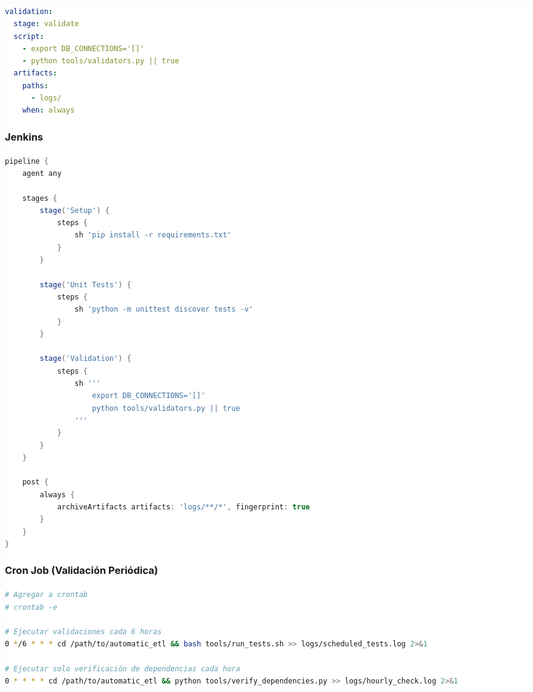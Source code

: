 ```yaml
validation:
  stage: validate
  script:
    - export DB_CONNECTIONS='[]'
    - python tools/validators.py || true
  artifacts:
    paths:
      - logs/
    when: always
```

### Jenkins

```groovy
pipeline {
    agent any
    
    stages {
        stage('Setup') {
            steps {
                sh 'pip install -r requirements.txt'
            }
        }
        
        stage('Unit Tests') {
            steps {
                sh 'python -m unittest discover tests -v'
            }
        }
        
        stage('Validation') {
            steps {
                sh '''
                    export DB_CONNECTIONS='[]'
                    python tools/validators.py || true
                '''
            }
        }
    }
    
    post {
        always {
            archiveArtifacts artifacts: 'logs/**/*', fingerprint: true
        }
    }
}
```

### Cron Job (Validación Periódica)

```bash
# Agregar a crontab
# crontab -e

# Ejecutar validaciones cada 6 horas
0 */6 * * * cd /path/to/automatic_etl && bash tools/run_tests.sh >> logs/scheduled_tests.log 2>&1

# Ejecutar solo verificación de dependencias cada hora
0 * * * * cd /path/to/automatic_etl && python tools/verify_dependencies.py >> logs/hourly_check.log 2>&1
```
